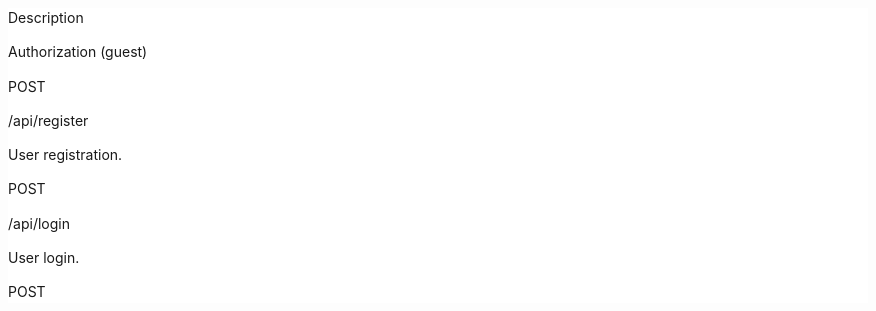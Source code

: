   </td>
  <td width="228" style="width:171.35pt;border:solid windowtext 1.0pt;border-left:
  none;mso-border-left-alt:solid windowtext .5pt;mso-border-alt:solid windowtext .5pt;
  padding:0cm 5.4pt 0cm 5.4pt;height:31.2pt">
  <p class="Nagwektabeli">Description</p>
  </td>
 </tr>
 <tr style="mso-yfti-irow:1;height:31.2pt">
  <td width="80" rowspan="3" valign="top" style="width:59.7pt;border:solid windowtext 1.0pt;
  border-top:none;mso-border-top-alt:solid windowtext .5pt;mso-border-alt:solid windowtext .5pt;
  padding:0cm 5.4pt 0cm 5.4pt;height:31.2pt">
  <p class="Danatekstowatabeli">Authorization (guest)</p>
  </td>
  <td width="55" style="width:41.35pt;border-top:none;border-left:none;
  border-bottom:solid windowtext 1.0pt;border-right:solid windowtext 1.0pt;
  mso-border-top-alt:solid windowtext .5pt;mso-border-left-alt:solid windowtext .5pt;
  mso-border-alt:solid windowtext .5pt;padding:0cm 5.4pt 0cm 5.4pt;height:31.2pt">
  <p class="Danatekstowatabeli">POST</p>
  </td>
  <td width="299" style="width:224.45pt;border-top:none;border-left:none;
  border-bottom:solid windowtext 1.0pt;border-right:solid windowtext 1.0pt;
  mso-border-top-alt:solid windowtext .5pt;mso-border-left-alt:solid windowtext .5pt;
  mso-border-alt:solid windowtext .5pt;padding:0cm 5.4pt 0cm 5.4pt;height:31.2pt">
  <p class="Danatekstowatabeli">/<span class="SpellE">api</span>/register</p>
  </td>
  <td width="228" style="width:171.35pt;border-top:none;border-left:none;
  border-bottom:solid windowtext 1.0pt;border-right:solid windowtext 1.0pt;
  mso-border-top-alt:solid windowtext .5pt;mso-border-left-alt:solid windowtext .5pt;
  mso-border-alt:solid windowtext .5pt;padding:0cm 5.4pt 0cm 5.4pt;height:31.2pt">
  <p class="Danatekstowatabeli">User registration.</p>
  </td>
 </tr>
 <tr style="mso-yfti-irow:2;height:31.2pt">
  <td width="55" style="width:41.35pt;border-top:none;border-left:none;
  border-bottom:solid windowtext 1.0pt;border-right:solid windowtext 1.0pt;
  mso-border-top-alt:solid windowtext .5pt;mso-border-left-alt:solid windowtext .5pt;
  mso-border-alt:solid windowtext .5pt;padding:0cm 5.4pt 0cm 5.4pt;height:31.2pt">
  <p class="Danatekstowatabeli">POST</p>
  </td>
  <td width="299" style="width:224.45pt;border-top:none;border-left:none;
  border-bottom:solid windowtext 1.0pt;border-right:solid windowtext 1.0pt;
  mso-border-top-alt:solid windowtext .5pt;mso-border-left-alt:solid windowtext .5pt;
  mso-border-alt:solid windowtext .5pt;padding:0cm 5.4pt 0cm 5.4pt;height:31.2pt">
  <p class="Danatekstowatabeli">/<span class="SpellE">api</span>/login</p>
  </td>
  <td width="228" style="width:171.35pt;border-top:none;border-left:none;
  border-bottom:solid windowtext 1.0pt;border-right:solid windowtext 1.0pt;
  mso-border-top-alt:solid windowtext .5pt;mso-border-left-alt:solid windowtext .5pt;
  mso-border-alt:solid windowtext .5pt;padding:0cm 5.4pt 0cm 5.4pt;height:31.2pt">
  <p class="Danatekstowatabeli">User login.</p>
  </td>
 </tr>
 <tr style="mso-yfti-irow:3;height:31.2pt">
  <td width="55" style="width:41.35pt;border-top:none;border-left:none;
  border-bottom:solid windowtext 1.0pt;border-right:solid windowtext 1.0pt;
  mso-border-top-alt:solid windowtext .5pt;mso-border-left-alt:solid windowtext .5pt;
  mso-border-alt:solid windowtext .5pt;padding:0cm 5.4pt 0cm 5.4pt;height:31.2pt">
  <p class="Danatekstowatabeli">POST</p>
  </td>
  <td width="299" style="width:224.45pt;border-top:none;border-left:none;
  border-bottom:solid windowtext 1.0pt;border-right:solid windowtext 1.0pt;
  mso-border-top-alt:solid windowtext .5pt;mso-border-left-alt:solid windowtext .5pt;
  mso-border-alt:solid windowtext .5pt;padding:0cm 5.4pt 0cm 5.4pt;height:31.2pt">